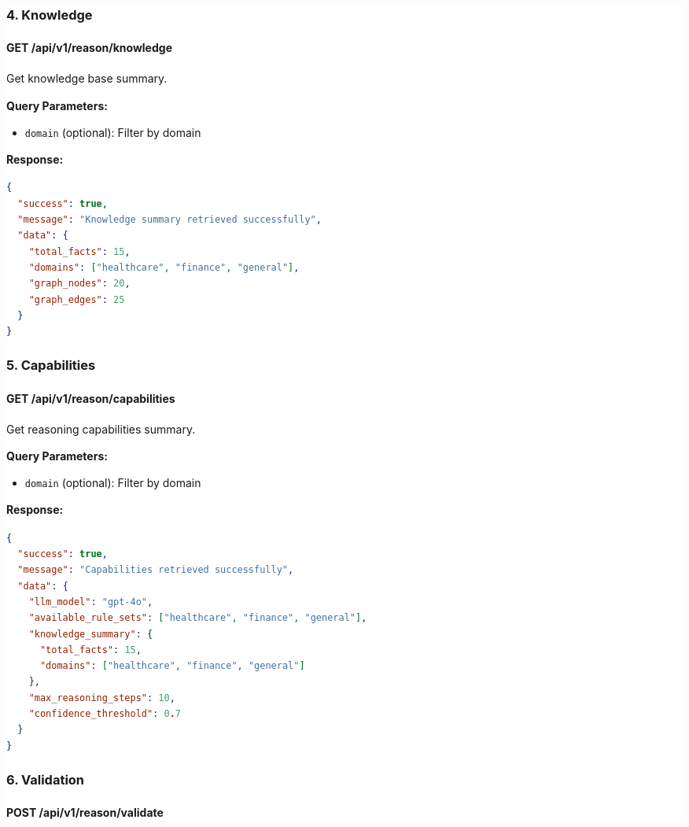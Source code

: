 ### 4. Knowledge

#### GET /api/v1/reason/knowledge

Get knowledge base summary.

**Query Parameters:**
- `domain` (optional): Filter by domain

**Response:**
```json
{
  "success": true,
  "message": "Knowledge summary retrieved successfully",
  "data": {
    "total_facts": 15,
    "domains": ["healthcare", "finance", "general"],
    "graph_nodes": 20,
    "graph_edges": 25
  }
}
```

### 5. Capabilities

#### GET /api/v1/reason/capabilities

Get reasoning capabilities summary.

**Query Parameters:**
- `domain` (optional): Filter by domain

**Response:**
```json
{
  "success": true,
  "message": "Capabilities retrieved successfully",
  "data": {
    "llm_model": "gpt-4o",
    "available_rule_sets": ["healthcare", "finance", "general"],
    "knowledge_summary": {
      "total_facts": 15,
      "domains": ["healthcare", "finance", "general"]
    },
    "max_reasoning_steps": 10,
    "confidence_threshold": 0.7
  }
}
```

### 6. Validation

#### POST /api/v1/reason/validate
